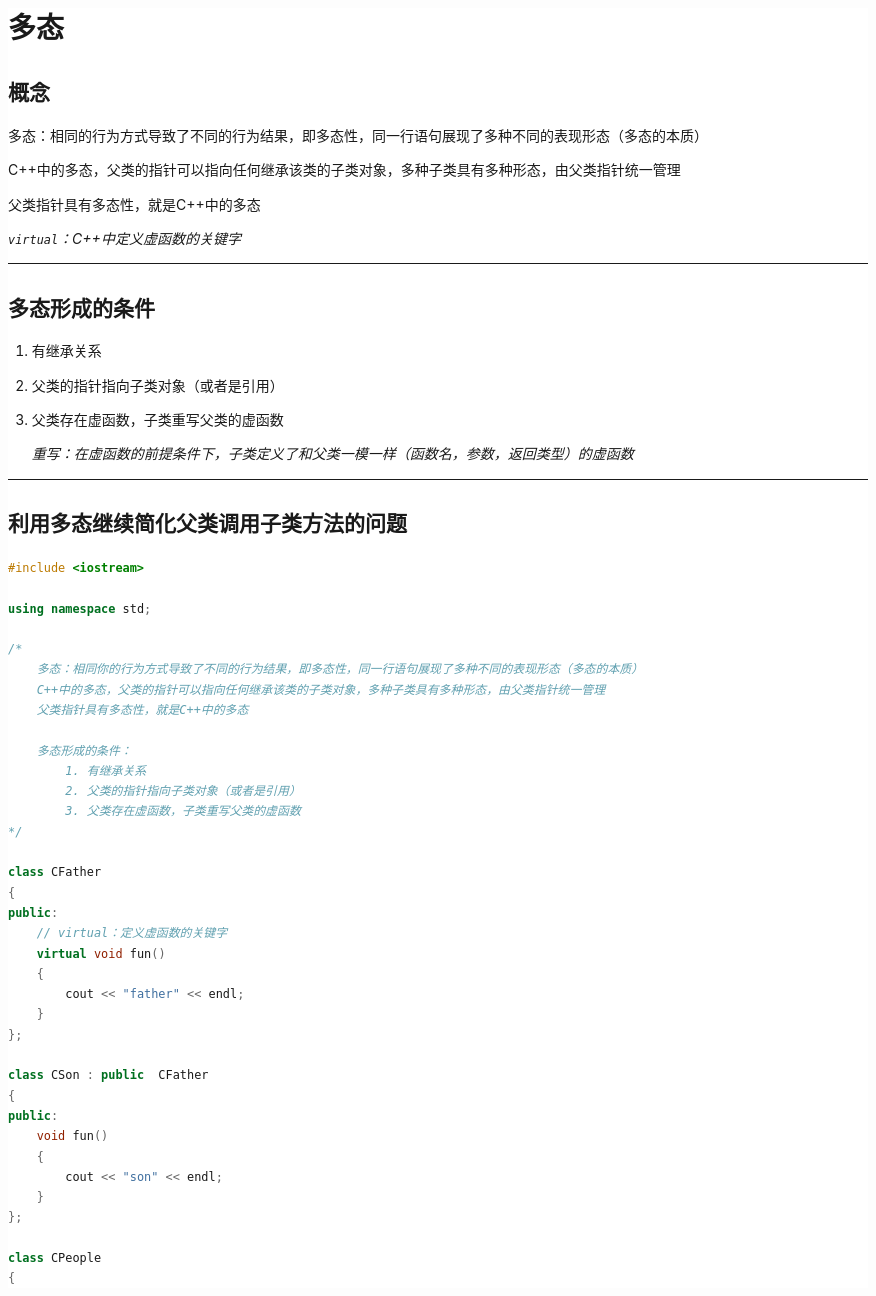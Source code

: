 # 多态

## 概念

多态：相同的行为方式导致了不同的行为结果，即多态性，同一行语句展现了多种不同的表现形态（多态的本质）

C++中的多态，父类的指针可以指向任何继承该类的子类对象，多种子类具有多种形态，由父类指针统一管理

父类指针具有多态性，就是C++中的多态

*`virtual`：C++中定义虚函数的关键字*

---

## 多态形成的条件

1. 有继承关系

2. 父类的指针指向子类对象（或者是引用）

3. 父类存在虚函数，子类重写父类的虚函数

	*重写：在虚函数的前提条件下，子类定义了和父类一模一样（函数名，参数，返回类型）的虚函数*

---

## 利用多态继续简化父类调用子类方法的问题

```c++
#include <iostream>

using namespace std;

/*
	多态：相同你的行为方式导致了不同的行为结果，即多态性，同一行语句展现了多种不同的表现形态（多态的本质）
	C++中的多态，父类的指针可以指向任何继承该类的子类对象，多种子类具有多种形态，由父类指针统一管理
	父类指针具有多态性，就是C++中的多态

	多态形成的条件：
		1. 有继承关系
		2. 父类的指针指向子类对象（或者是引用）
		3. 父类存在虚函数，子类重写父类的虚函数
*/

class CFather
{
public:
	// virtual：定义虚函数的关键字
	virtual void fun()
	{
		cout << "father" << endl;
	}
};

class CSon : public  CFather
{
public:
	void fun()
	{
		cout << "son" << endl;
	}
};

class CPeople
{
```